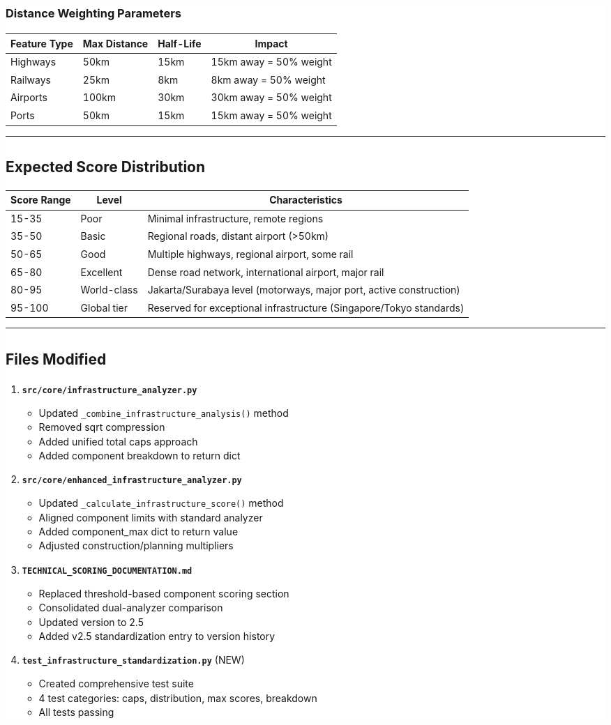 ### Distance Weighting Parameters

| Feature Type | Max Distance | Half-Life | Impact |
|--------------|--------------|-----------|--------|
| Highways | 50km | 15km | 15km away = 50% weight |
| Railways | 25km | 8km | 8km away = 50% weight |
| Airports | 100km | 30km | 30km away = 50% weight |
| Ports | 50km | 15km | 15km away = 50% weight |

---

## Expected Score Distribution

| Score Range | Level | Characteristics |
|-------------|-------|-----------------|
| 15-35 | Poor | Minimal infrastructure, remote regions |
| 35-50 | Basic | Regional roads, distant airport (>50km) |
| 50-65 | Good | Multiple highways, regional airport, some rail |
| 65-80 | Excellent | Dense road network, international airport, major rail |
| 80-95 | World-class | Jakarta/Surabaya level (motorways, major port, active construction) |
| 95-100 | Global tier | Reserved for exceptional infrastructure (Singapore/Tokyo standards) |

---

## Files Modified

1. **`src/core/infrastructure_analyzer.py`**
   - Updated `_combine_infrastructure_analysis()` method
   - Removed sqrt compression
   - Added unified total caps approach
   - Added component breakdown to return dict

2. **`src/core/enhanced_infrastructure_analyzer.py`**
   - Updated `_calculate_infrastructure_score()` method
   - Aligned component limits with standard analyzer
   - Added component_max dict to return value
   - Adjusted construction/planning multipliers

3. **`TECHNICAL_SCORING_DOCUMENTATION.md`**
   - Replaced threshold-based component scoring section
   - Consolidated dual-analyzer comparison
   - Updated version to 2.5
   - Added v2.5 standardization entry to version history

4. **`test_infrastructure_standardization.py`** (NEW)
   - Created comprehensive test suite
   - 4 test categories: caps, distribution, max scores, breakdown
   - All tests passing
